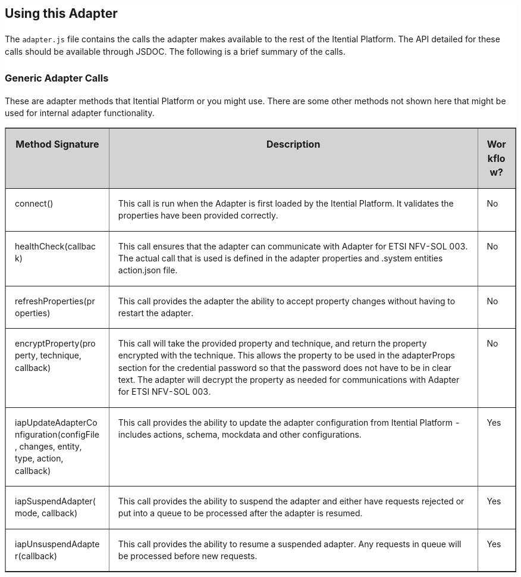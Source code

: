 ## Using this Adapter

The `adapter.js` file contains the calls the adapter makes available to the rest of the Itential Platform. The API detailed for these calls should be available through JSDOC. The following is a brief summary of the calls.

### Generic Adapter Calls

These are adapter methods that Itential Platform or you might use. There are some other methods not shown here that might be used for internal adapter functionality.

<table border="1" class="bordered-table">
  <tr>
    <th bgcolor="lightgrey" style="padding:15px"><span style="font-size:12.0pt">Method Signature</span></th>
    <th bgcolor="lightgrey" style="padding:15px"><span style="font-size:12.0pt">Description</span></th>
    <th bgcolor="lightgrey" style="padding:15px"><span style="font-size:12.0pt">Workflow?</span></th>
  </tr>
  <tr>
    <td style="padding:15px">connect()</td>
    <td style="padding:15px">This call is run when the Adapter is first loaded by the Itential Platform. It validates the properties have been provided correctly.</td>
    <td style="padding:15px">No</td>
  </tr>
  <tr>
    <td style="padding:15px">healthCheck(callback)</td>
    <td style="padding:15px">This call ensures that the adapter can communicate with Adapter for ETSI NFV-SOL 003. The actual call that is used is defined in the adapter properties and .system entities action.json file.</td>
    <td style="padding:15px">No</td>
  </tr>
  <tr>
    <td style="padding:15px">refreshProperties(properties)</td>
    <td style="padding:15px">This call provides the adapter the ability to accept property changes without having to restart the adapter.</td>
    <td style="padding:15px">No</td>
  </tr>
  <tr>
    <td style="padding:15px">encryptProperty(property, technique, callback)</td>
    <td style="padding:15px">This call will take the provided property and technique, and return the property encrypted with the technique. This allows the property to be used in the adapterProps section for the credential password so that the password does not have to be in clear text. The adapter will decrypt the property as needed for communications with Adapter for ETSI NFV-SOL 003.</td>
    <td style="padding:15px">No</td>
  </tr>
  <tr>
    <td style="padding:15px">iapUpdateAdapterConfiguration(configFile, changes, entity, type, action, callback)</td>
    <td style="padding:15px">This call provides the ability to update the adapter configuration from Itential Platform - includes actions, schema, mockdata and other configurations.</td>
    <td style="padding:15px">Yes</td>
  </tr>
  <tr>
    <td style="padding:15px">iapSuspendAdapter(mode, callback)</td>
    <td style="padding:15px">This call provides the ability to suspend the adapter and either have requests rejected or put into a queue to be processed after the adapter is resumed.</td>
    <td style="padding:15px">Yes</td>
  </tr>
  <tr>
    <td style="padding:15px">iapUnsuspendAdapter(callback)</td>
    <td style="padding:15px">This call provides the ability to resume a suspended adapter. Any requests in queue will be processed before new requests.</td>
    <td style="padding:15px">Yes</td>
  </tr>
